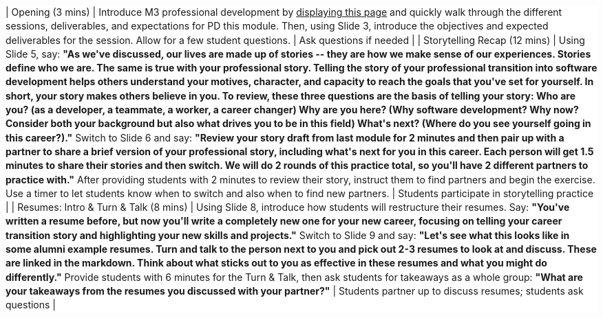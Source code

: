 | Opening (3 mins)                              | Introduce M3 professional development by [displaying this page](/module_three/README.md) and quickly walk through the different sessions, deliverables, and expectations for PD this module. Then, using Slide 3, introduce the objectives and expected deliverables for the session. Allow for a few student questions.                                                                                                                                                                                                                                                                                                                                                                                                                                                                                                                                                                                                                                                                                                                                                                                                                                                                                                                                                                                                                      | Ask questions if needed                                                                                                 |
| Storytelling Recap (12 mins)                  | Using Slide 5, say: **"As we've discussed, our lives are made up of stories -- they are how we make sense of our experiences. Stories define who we are. The same is true with your professional story. Telling the story of your professional transition into software development helps others understand your motives, character, and capacity to reach the goals that you've set for yourself. In short, your story makes others believe in you. To review, these three questions are the basis of telling your story: Who are you? (as a developer, a teammate, a worker, a career changer) Why are you here? (Why software development? Why now? Consider both your background but also what drives you to be in this field) What's next? (Where do you see yourself going in this career?)."** Switch to Slide 6 and say: **"Review your story draft from last module for 2 minutes and then pair up with a partner to share a brief version of your professional story, including what's next for you in this career. Each person will get 1.5 minutes to share their stories and then switch. We will do 2 rounds of this practice total, so you'll have 2 different partners to practice with."** After providing students with 2 minutes to review their story, instruct them to find partners and begin the exercise. Use a timer to let students know when to switch and also when to find new partners.  | Students participate in storytelling practice                                                                           |
| Resumes: Intro & Turn & Talk (8 mins)         | Using Slide 8, introduce how students will restructure their resumes. Say: **"You've written a resume before, but now you'll write a completely new one for your new career, focusing on telling your career transition story and highlighting your new skills and projects."** Switch to Slide 9 and say: **"Let's see what this looks like in some alumni example resumes. Turn and talk to the person next to you and pick out 2-3 resumes to look at and discuss. These are linked in the markdown. Think about what sticks out to you as effective in these resumes and what you might do differently."** Provide students with 6 minutes for the Turn & Talk, then ask students for takeaways as a whole group: **"What are your takeaways from the resumes you discussed with your partner?"**                                                                                                                                                                                                                                                                                                                                                                                                                                                                                                                                                                                                                  | Students partner up to discuss resumes; students ask questions                                                          |